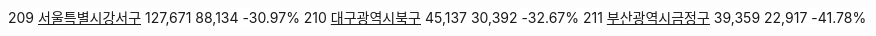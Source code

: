   <tr class="item">
    <td>209</td>
    <td><a href="/apt/서울특별시강서구">서울특별시강서구</a></td>
    <td>127,671</td>
    <td>88,134</td>
    <td>-30.97%</td>
  </tr>

  <tr class="item">
    <td>210</td>
    <td><a href="/apt/대구광역시북구">대구광역시북구</a></td>
    <td>45,137</td>
    <td>30,392</td>
    <td>-32.67%</td>
  </tr>

  <tr class="item">
    <td>211</td>
    <td><a href="/apt/부산광역시금정구">부산광역시금정구</a></td>
    <td>39,359</td>
    <td>22,917</td>
    <td>-41.78%</td>
  </tr>

  <tr>
      <script async src="https://pagead2.googlesyndication.com/pagead/js/adsbygoogle.js?client=ca-pub-3485438051770037"
          crossorigin="anonymous"></script>
      <ins class="adsbygoogle"
          style="display:block"
          data-ad-format="fluid"
          data-ad-layout-key="-fb+5w+4e-db+86"
          data-ad-client="ca-pub-3485438051770037"
          data-ad-slot="1827090281"></ins>
      <script>
          (adsbygoogle = window.adsbygoogle || []).push({});
      </script>
  </tr>

</table>
